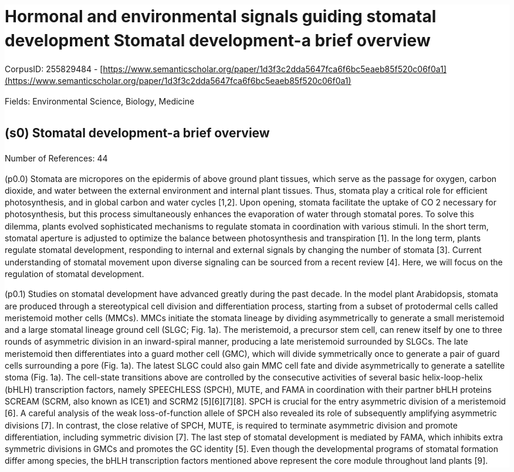 # Hormonal and environmental signals guiding stomatal development Stomatal development-a brief overview

CorpusID: 255829484 - [https://www.semanticscholar.org/paper/1d3f3c2dda5647fca6f6bc5eaeb85f520c06f0a1](https://www.semanticscholar.org/paper/1d3f3c2dda5647fca6f6bc5eaeb85f520c06f0a1)

Fields: Environmental Science, Biology, Medicine

## (s0) Stomatal development-a brief overview
Number of References: 44

(p0.0) Stomata are micropores on the epidermis of above ground plant tissues, which serve as the passage for oxygen, carbon dioxide, and water between the external environment and internal plant tissues. Thus, stomata play a critical role for efficient photosynthesis, and in global carbon and water cycles [1,2]. Upon opening, stomata facilitate the uptake of CO 2 necessary for photosynthesis, but this process simultaneously enhances the evaporation of water through stomatal pores. To solve this dilemma, plants evolved sophisticated mechanisms to regulate stomata in coordination with various stimuli. In the short term, stomatal aperture is adjusted to optimize the balance between photosynthesis and transpiration [1]. In the long term, plants regulate stomatal development, responding to internal and external signals by changing the number of stomata [3]. Current understanding of stomatal movement upon diverse signaling can be sourced from a recent review [4]. Here, we will focus on the regulation of stomatal development.

(p0.1) Studies on stomatal development have advanced greatly during the past decade. In the model plant Arabidopsis, stomata are produced through a stereotypical cell division and differentiation process, starting from a subset of protodermal cells called meristemoid mother cells (MMCs). MMCs initiate the stomata lineage by dividing asymmetrically to generate a small meristemoid and a large stomatal lineage ground cell (SLGC; Fig. 1a). The meristemoid, a precursor stem cell, can renew itself by one to three rounds of asymmetric division in an inward-spiral manner, producing a late meristemoid surrounded by SLGCs. The late meristemoid then differentiates into a guard mother cell (GMC), which will divide symmetrically once to generate a pair of guard cells surrounding a pore (Fig. 1a). The latest SLGC could also gain MMC cell fate and divide asymmetrically to generate a satellite stoma (Fig. 1a). The cell-state transitions above are controlled by the consecutive activities of several basic helix-loop-helix (bHLH) transcription factors, namely SPEECHLESS (SPCH), MUTE, and FAMA in coordination with their partner bHLH proteins SCREAM (SCRM, also known as ICE1) and SCRM2 [5][6][7][8]. SPCH is crucial for the entry asymmetric division of a meristemoid [6]. A careful analysis of the weak loss-of-function allele of SPCH also revealed its role of subsequently amplifying asymmetric divisions [7]. In contrast, the close relative of SPCH, MUTE, is required to terminate asymmetric division and promote differentiation, including symmetric division [7]. The last step of stomatal development is mediated by FAMA, which inhibits extra symmetric divisions in GMCs and promotes the GC identity [5]. Even though the developmental programs of stomatal formation differ among species, the bHLH transcription factors mentioned above represent the core module throughout land plants [9].
